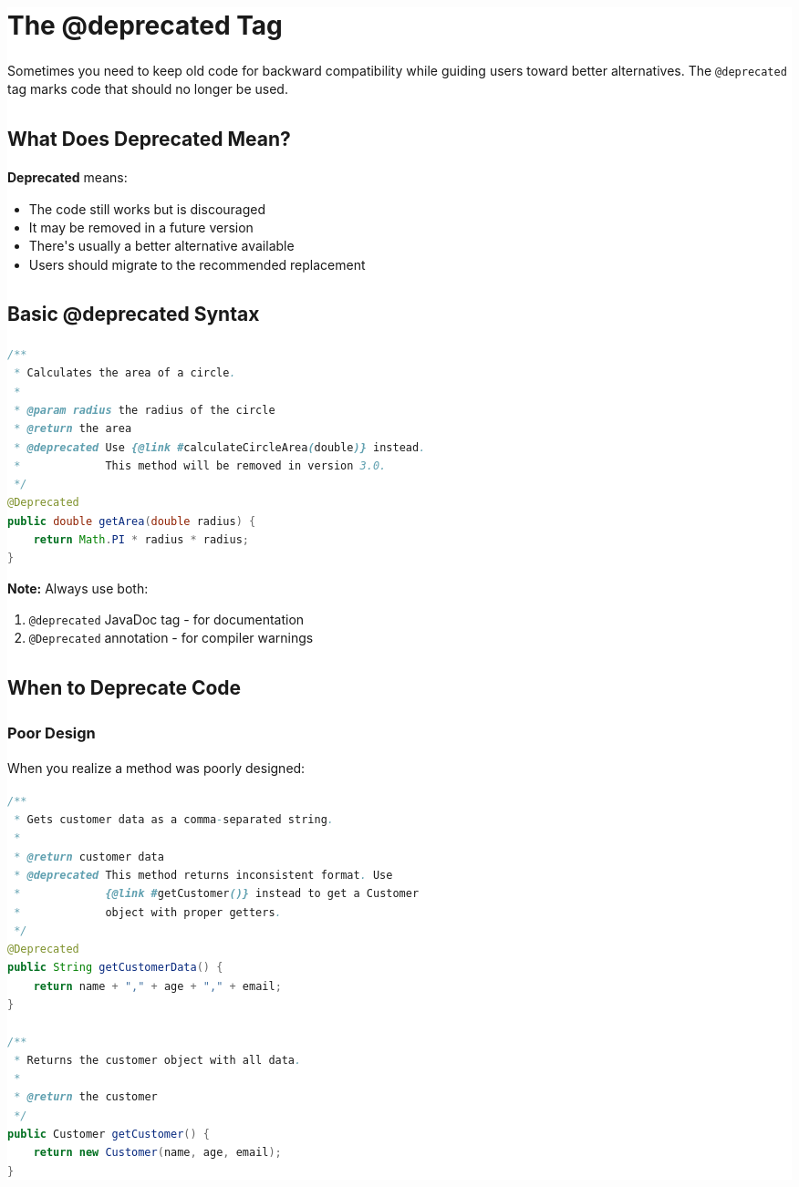 # The @deprecated Tag

Sometimes you need to keep old code for backward compatibility while guiding users toward better alternatives. The `@deprecated` tag marks code that should no longer be used.

## What Does Deprecated Mean?

**Deprecated** means:
- The code still works but is discouraged
- It may be removed in a future version
- There's usually a better alternative available
- Users should migrate to the recommended replacement

## Basic @deprecated Syntax

```java
/**
 * Calculates the area of a circle.
 * 
 * @param radius the radius of the circle
 * @return the area
 * @deprecated Use {@link #calculateCircleArea(double)} instead.
 *             This method will be removed in version 3.0.
 */
@Deprecated
public double getArea(double radius) {
    return Math.PI * radius * radius;
}
```

**Note:** Always use both:
1. `@deprecated` JavaDoc tag - for documentation
2. `@Deprecated` annotation - for compiler warnings

## When to Deprecate Code

### Poor Design
When you realize a method was poorly designed:

```java
/**
 * Gets customer data as a comma-separated string.
 * 
 * @return customer data
 * @deprecated This method returns inconsistent format. Use
 *             {@link #getCustomer()} instead to get a Customer
 *             object with proper getters.
 */
@Deprecated
public String getCustomerData() {
    return name + "," + age + "," + email;
}

/**
 * Returns the customer object with all data.
 * 
 * @return the customer
 */
public Customer getCustomer() {
    return new Customer(name, age, email);
}
```
